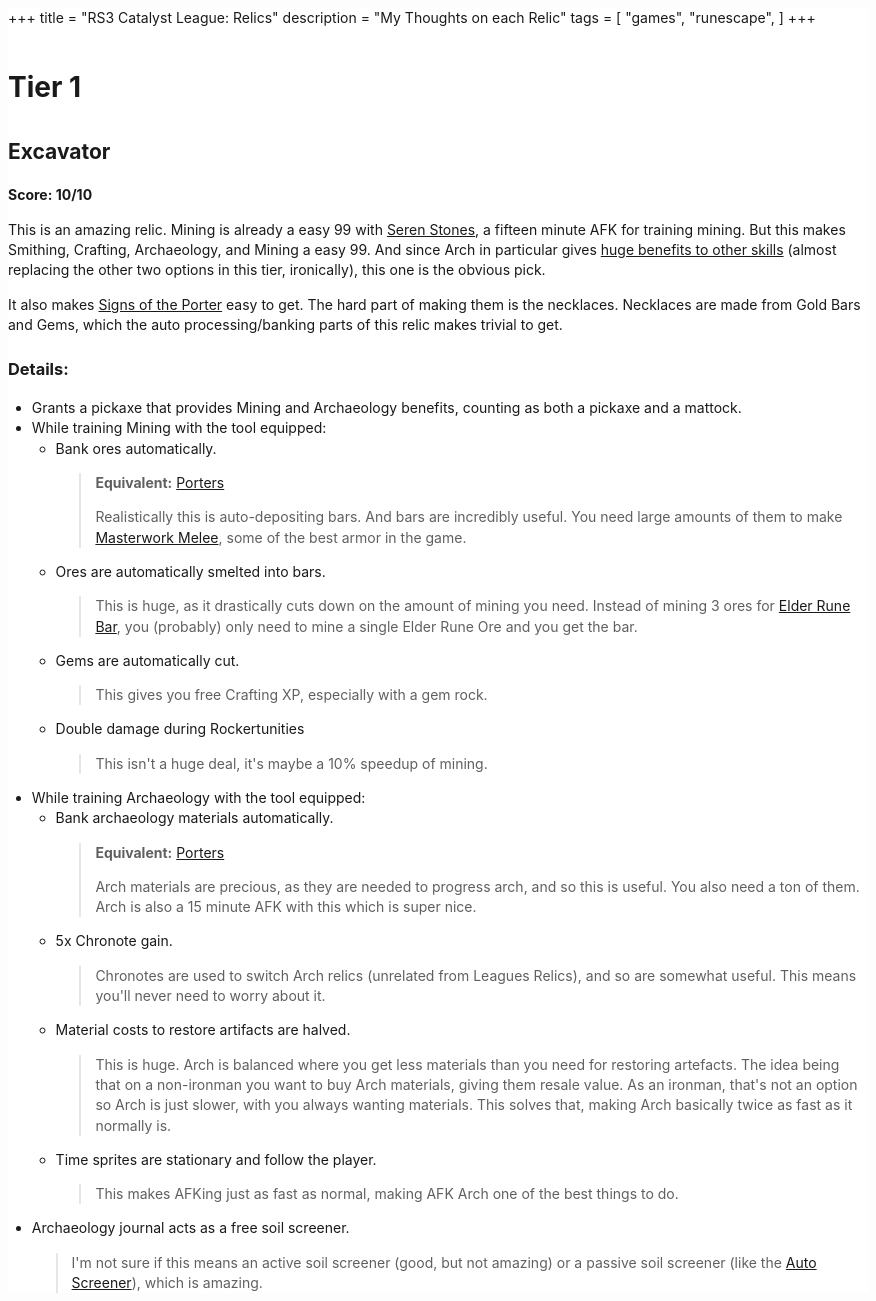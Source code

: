 +++
title = "RS3 Catalyst League: Relics"
description = "My Thoughts on each Relic"
tags = [
	"games",
	"runescape",
]
+++

# Tier 1

## Excavator

**Score: 10/10**

This is an amazing relic. Mining is already a easy 99 with [Seren Stones](https://runescape.wiki/w/Seren_stone), a fifteen minute AFK for training mining. But this makes Smithing, Crafting, Archaeology, and Mining a easy 99. And since Arch in particular gives [huge benefits to other skills](https://runescape.wiki/w/Relics) (almost replacing the other two options in this tier, ironically), this one is the obvious pick.

It also makes [Signs of the Porter](https://runescape.wiki/w/Sign_of_the_porter) easy to get. The hard part of making them is the necklaces. Necklaces are made from Gold Bars and Gems, which the auto processing/banking parts of this relic makes trivial to get.

### Details:

- Grants a pickaxe that provides Mining and Archaeology benefits, counting as both a pickaxe and a mattock.
- While training Mining with the tool equipped:
  - Bank ores automatically.
    > **Equivalent:** [Porters](https://runescape.wiki/w/Sign_of_the_porter)
    >
    > Realistically this is auto-depositing bars. And bars are incredibly useful. You need large amounts of them to make [Masterwork Melee](https://runescape.wiki/w/Masterwork_melee_equipment), some of the best armor in the game.
  - Ores are automatically smelted into bars.
    > This is huge, as it drastically cuts down on the amount of mining you need. Instead of mining 3 ores for [Elder Rune Bar](https://runescape.wiki/w/Elder_rune_bar), you (probably) only need to mine a single Elder Rune Ore and you get the bar.
  - Gems are automatically cut.
    > This gives you free Crafting XP, especially with a gem rock.
  - Double damage during Rockertunities
    > This isn't a huge deal, it's maybe a 10% speedup of mining.
- While training Archaeology with the tool equipped:
  - Bank archaeology materials automatically.
    > **Equivalent:** [Porters](https://runescape.wiki/w/Sign_of_the_porter)
    >
    > Arch materials are precious, as they are needed to progress arch, and so this is useful. You also need a ton of them. Arch is also a 15 minute AFK with this which is super nice.
  - 5x Chronote gain.
    > Chronotes are used to switch Arch relics (unrelated from Leagues Relics), and so are somewhat useful. This means you'll never need to worry about it.
  - Material costs to restore artifacts are halved.
    > This is huge. Arch is balanced where you get less materials than you need for restoring artefacts. The idea being that on a non-ironman you want to buy Arch materials, giving them resale value. As an ironman, that's not an option so Arch is just slower, with you always wanting materials. This solves that, making Arch basically twice as fast as it normally is.
  - Time sprites are stationary and follow the player.
    > This makes AFKing just as fast as normal, making AFK Arch one of the best things to do.
- Archaeology journal acts as a free soil screener.
  > I'm not sure if this means an active soil screener (good, but not amazing) or a passive soil screener (like the [Auto Screener](https://runescape.wiki/w/Auto-screener_v1.080)), which is amazing.